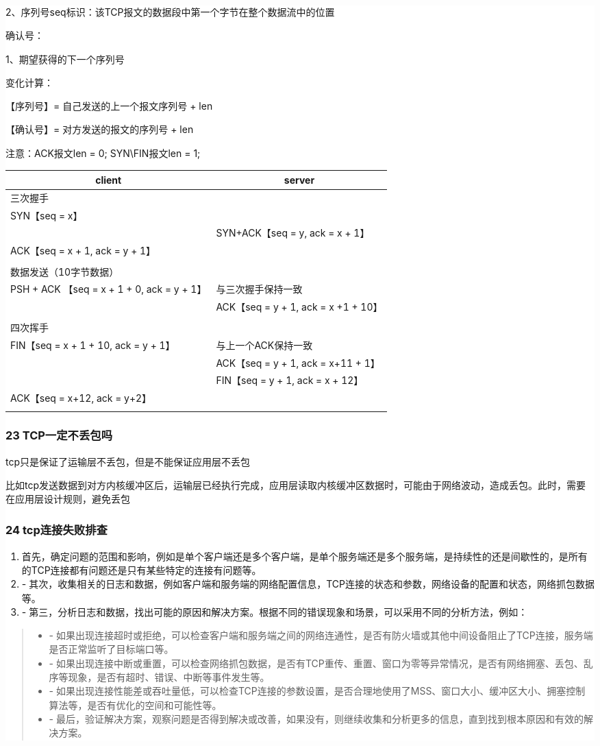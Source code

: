 2、序列号seq标识：该TCP报文的数据段中第一个字节在整个数据流中的位置

确认号：

1、期望获得的下一个序列号

变化计算：

【序列号】= 自己发送的上一个报文序列号 + len 

【确认号】= 对方发送的报文的序列号 + len

注意：ACK报文len = 0;  SYN\FIN报文len = 1;

| client                                     | server                              |
| ------------------------------------------ | ----------------------------------- |
| 三次握手                                   |                                     |
| SYN【seq = x】                             |                                     |
|                                            | SYN+ACK【seq = y, ack = x + 1】     |
| ACK【seq = x + 1,  ack = y + 1】           |                                     |
|                                            |                                     |
| 数据发送（10字节数据）                     |                                     |
| PSH + ACK 【seq = x + 1 + 0, ack = y + 1】 | 与三次握手保持一致                  |
|                                            | ACK【seq = y + 1, ack = x +1 + 10】 |
|                                            |                                     |
| 四次挥手                                   |                                     |
| FIN【seq = x + 1 + 10, ack = y + 1】       | 与上一个ACK保持一致                 |
|                                            | ACK【seq = y + 1, ack = x+11 + 1】  |
|                                            | FIN【seq = y + 1, ack = x + 12】    |
| ACK【seq = x+12, ack = y+2】               |                                     |
|                                            |                                     |

### 23 TCP一定不丢包吗

tcp只是保证了运输层不丢包，但是不能保证应用层不丢包

比如tcp发送数据到对方内核缓冲区后，运输层已经执行完成，应用层读取内核缓冲区数据时，可能由于网络波动，造成丢包。此时，需要在应用层设计规则，避免丢包

### 24 tcp连接失败排查

1. 首先，确定问题的范围和影响，例如是单个客户端还是多个客户端，是单个服务端还是多个服务端，是持续性的还是间歇性的，是所有的TCP连接都有问题还是只有某些特定的连接有问题等。
2. \- 其次，收集相关的日志和数据，例如客户端和服务端的网络配置信息，TCP连接的状态和参数，网络设备的配置和状态，网络抓包数据等。
3. \- 第三，分析日志和数据，找出可能的原因和解决方案。根据不同的错误现象和场景，可以采用不同的分析方法，例如：

> -  \- 如果出现连接超时或拒绝，可以检查客户端和服务端之间的网络连通性，是否有防火墙或其他中间设备阻止了TCP连接，服务端是否正常监听了目标端口等。
> -  \- 如果出现连接中断或重置，可以检查网络抓包数据，是否有TCP重传、重置、窗口为零等异常情况，是否有网络拥塞、丢包、乱序等现象，是否有超时、错误、中断等事件发生等。
> -  \- 如果出现连接性能差或吞吐量低，可以检查TCP连接的参数设置，是否合理地使用了MSS、窗口大小、缓冲区大小、拥塞控制算法等，是否有优化的空间和可能性等。
> - \- 最后，验证解决方案，观察问题是否得到解决或改善，如果没有，则继续收集和分析更多的信息，直到找到根本原因和有效的解决方案。
